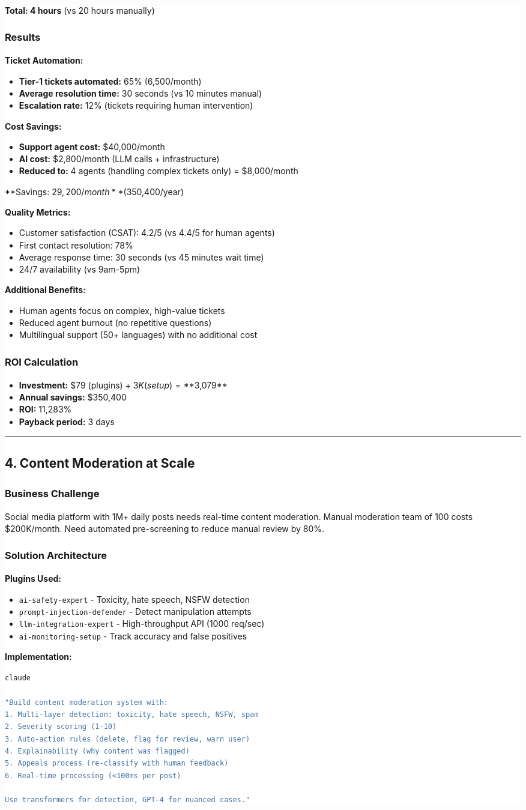 **Total: 4 hours** (vs 20 hours manually)

### Results

**Ticket Automation:**
- **Tier-1 tickets automated:** 65% (6,500/month)
- **Average resolution time:** 30 seconds (vs 10 minutes manual)
- **Escalation rate:** 12% (tickets requiring human intervention)

**Cost Savings:**
- **Support agent cost:** $40,000/month
- **AI cost:** $2,800/month (LLM calls + infrastructure)
- **Reduced to:** 4 agents (handling complex tickets only) = $8,000/month

**Savings: $29,200/month** ($350,400/year)

**Quality Metrics:**
- Customer satisfaction (CSAT): 4.2/5 (vs 4.4/5 for human agents)
- First contact resolution: 78%
- Average response time: 30 seconds (vs 45 minutes wait time)
- 24/7 availability (vs 9am-5pm)

**Additional Benefits:**
- Human agents focus on complex, high-value tickets
- Reduced agent burnout (no repetitive questions)
- Multilingual support (50+ languages) with no additional cost

### ROI Calculation
- **Investment:** $79 (plugins) + $3K (setup) = **$3,079**
- **Annual savings:** $350,400
- **ROI:** 11,283%
- **Payback period:** 3 days

---

## 4. Content Moderation at Scale

### Business Challenge
Social media platform with 1M+ daily posts needs real-time content moderation. Manual moderation team of 100 costs $200K/month. Need automated pre-screening to reduce manual review by 80%.

### Solution Architecture

**Plugins Used:**
- `ai-safety-expert` - Toxicity, hate speech, NSFW detection
- `prompt-injection-defender` - Detect manipulation attempts
- `llm-integration-expert` - High-throughput API (1000 req/sec)
- `ai-monitoring-setup` - Track accuracy and false positives

**Implementation:**

```bash
claude

"Build content moderation system with:
1. Multi-layer detection: toxicity, hate speech, NSFW, spam
2. Severity scoring (1-10)
3. Auto-action rules (delete, flag for review, warn user)
4. Explainability (why content was flagged)
5. Appeals process (re-classify with human feedback)
6. Real-time processing (<100ms per post)

Use transformers for detection, GPT-4 for nuanced cases."
```
